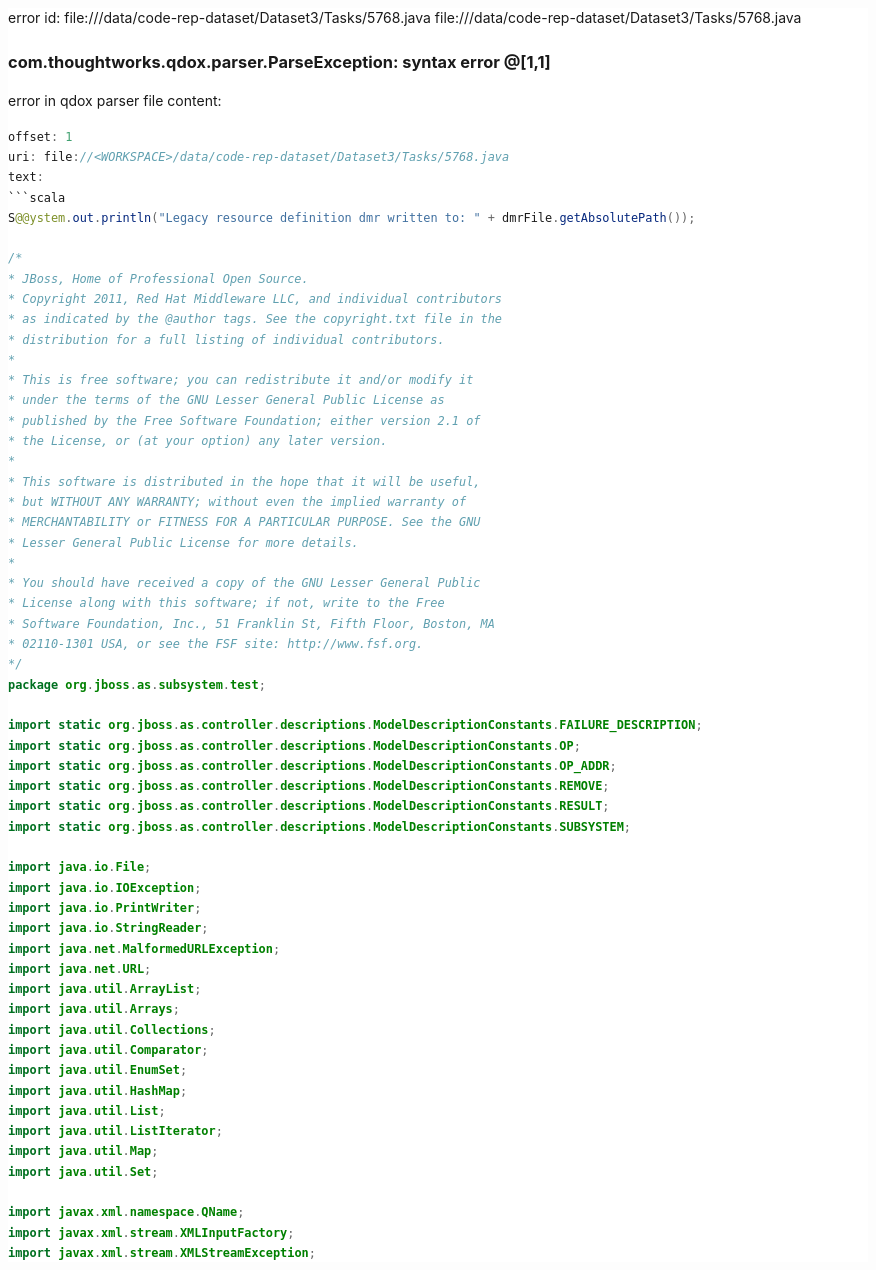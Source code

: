 error id: file://<WORKSPACE>/data/code-rep-dataset/Dataset3/Tasks/5768.java
file://<WORKSPACE>/data/code-rep-dataset/Dataset3/Tasks/5768.java
### com.thoughtworks.qdox.parser.ParseException: syntax error @[1,1]

error in qdox parser
file content:
```java
offset: 1
uri: file://<WORKSPACE>/data/code-rep-dataset/Dataset3/Tasks/5768.java
text:
```scala
S@@ystem.out.println("Legacy resource definition dmr written to: " + dmrFile.getAbsolutePath());

/*
* JBoss, Home of Professional Open Source.
* Copyright 2011, Red Hat Middleware LLC, and individual contributors
* as indicated by the @author tags. See the copyright.txt file in the
* distribution for a full listing of individual contributors.
*
* This is free software; you can redistribute it and/or modify it
* under the terms of the GNU Lesser General Public License as
* published by the Free Software Foundation; either version 2.1 of
* the License, or (at your option) any later version.
*
* This software is distributed in the hope that it will be useful,
* but WITHOUT ANY WARRANTY; without even the implied warranty of
* MERCHANTABILITY or FITNESS FOR A PARTICULAR PURPOSE. See the GNU
* Lesser General Public License for more details.
*
* You should have received a copy of the GNU Lesser General Public
* License along with this software; if not, write to the Free
* Software Foundation, Inc., 51 Franklin St, Fifth Floor, Boston, MA
* 02110-1301 USA, or see the FSF site: http://www.fsf.org.
*/
package org.jboss.as.subsystem.test;

import static org.jboss.as.controller.descriptions.ModelDescriptionConstants.FAILURE_DESCRIPTION;
import static org.jboss.as.controller.descriptions.ModelDescriptionConstants.OP;
import static org.jboss.as.controller.descriptions.ModelDescriptionConstants.OP_ADDR;
import static org.jboss.as.controller.descriptions.ModelDescriptionConstants.REMOVE;
import static org.jboss.as.controller.descriptions.ModelDescriptionConstants.RESULT;
import static org.jboss.as.controller.descriptions.ModelDescriptionConstants.SUBSYSTEM;

import java.io.File;
import java.io.IOException;
import java.io.PrintWriter;
import java.io.StringReader;
import java.net.MalformedURLException;
import java.net.URL;
import java.util.ArrayList;
import java.util.Arrays;
import java.util.Collections;
import java.util.Comparator;
import java.util.EnumSet;
import java.util.HashMap;
import java.util.List;
import java.util.ListIterator;
import java.util.Map;
import java.util.Set;

import javax.xml.namespace.QName;
import javax.xml.stream.XMLInputFactory;
import javax.xml.stream.XMLStreamException;
```